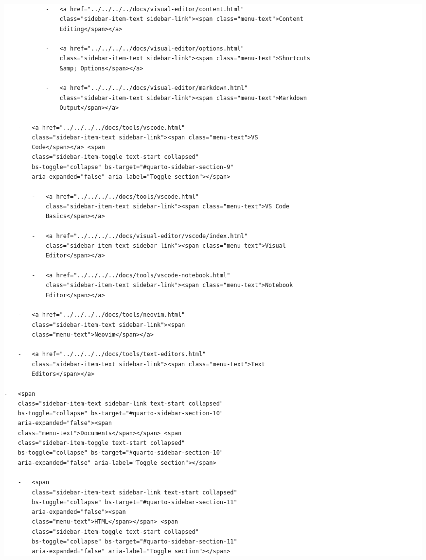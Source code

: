                 -   <a href="../../../../docs/visual-editor/content.html"
                    class="sidebar-item-text sidebar-link"><span class="menu-text">Content
                    Editing</span></a>

                -   <a href="../../../../docs/visual-editor/options.html"
                    class="sidebar-item-text sidebar-link"><span class="menu-text">Shortcuts
                    &amp; Options</span></a>

                -   <a href="../../../../docs/visual-editor/markdown.html"
                    class="sidebar-item-text sidebar-link"><span class="menu-text">Markdown
                    Output</span></a>

        -   <a href="../../../../docs/tools/vscode.html"
            class="sidebar-item-text sidebar-link"><span class="menu-text">VS
            Code</span></a> <span
            class="sidebar-item-toggle text-start collapsed"
            bs-toggle="collapse" bs-target="#quarto-sidebar-section-9"
            aria-expanded="false" aria-label="Toggle section"></span>

            -   <a href="../../../../docs/tools/vscode.html"
                class="sidebar-item-text sidebar-link"><span class="menu-text">VS Code
                Basics</span></a>

            -   <a href="../../../../docs/visual-editor/vscode/index.html"
                class="sidebar-item-text sidebar-link"><span class="menu-text">Visual
                Editor</span></a>

            -   <a href="../../../../docs/tools/vscode-notebook.html"
                class="sidebar-item-text sidebar-link"><span class="menu-text">Notebook
                Editor</span></a>

        -   <a href="../../../../docs/tools/neovim.html"
            class="sidebar-item-text sidebar-link"><span
            class="menu-text">Neovim</span></a>

        -   <a href="../../../../docs/tools/text-editors.html"
            class="sidebar-item-text sidebar-link"><span class="menu-text">Text
            Editors</span></a>

    -   <span
        class="sidebar-item-text sidebar-link text-start collapsed"
        bs-toggle="collapse" bs-target="#quarto-sidebar-section-10"
        aria-expanded="false"><span
        class="menu-text">Documents</span></span> <span
        class="sidebar-item-toggle text-start collapsed"
        bs-toggle="collapse" bs-target="#quarto-sidebar-section-10"
        aria-expanded="false" aria-label="Toggle section"></span>

        -   <span
            class="sidebar-item-text sidebar-link text-start collapsed"
            bs-toggle="collapse" bs-target="#quarto-sidebar-section-11"
            aria-expanded="false"><span
            class="menu-text">HTML</span></span> <span
            class="sidebar-item-toggle text-start collapsed"
            bs-toggle="collapse" bs-target="#quarto-sidebar-section-11"
            aria-expanded="false" aria-label="Toggle section"></span>
